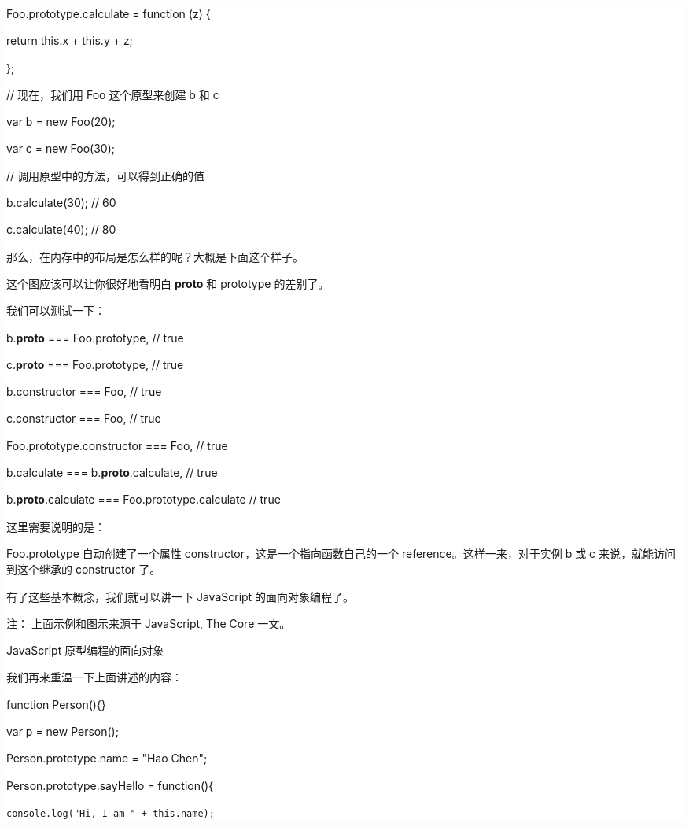 Foo.prototype.calculate = function (z) {

  return this.x + this.y + z;

};

 

// 现在，我们用 Foo 这个原型来创建 b 和 c

var b = new Foo(20);

var c = new Foo(30);

 

// 调用原型中的方法，可以得到正确的值

b.calculate(30); // 60

c.calculate(40); // 80

那么，在内存中的布局是怎么样的呢？大概是下面这个样子。

这个图应该可以让你很好地看明白 __proto__ 和 prototype 的差别了。

我们可以测试一下：

b.__proto__ === Foo.prototype, // true

c.__proto__ === Foo.prototype, // true

 

b.constructor === Foo, // true

c.constructor === Foo, // true

Foo.prototype.constructor === Foo, // true

 

b.calculate === b.__proto__.calculate, // true

b.__proto__.calculate === Foo.prototype.calculate // true

这里需要说明的是：

Foo.prototype 自动创建了一个属性 constructor，这是一个指向函数自己的一个 reference。这样一来，对于实例 b 或 c 来说，就能访问到这个继承的 constructor 了。

有了这些基本概念，我们就可以讲一下 JavaScript 的面向对象编程了。

注： 上面示例和图示来源于 JavaScript, The Core 一文。

JavaScript 原型编程的面向对象

我们再来重温一下上面讲述的内容：

function Person(){}

var p = new Person();

Person.prototype.name = "Hao Chen";

Person.prototype.sayHello = function(){

    console.log("Hi, I am " + this.name);
